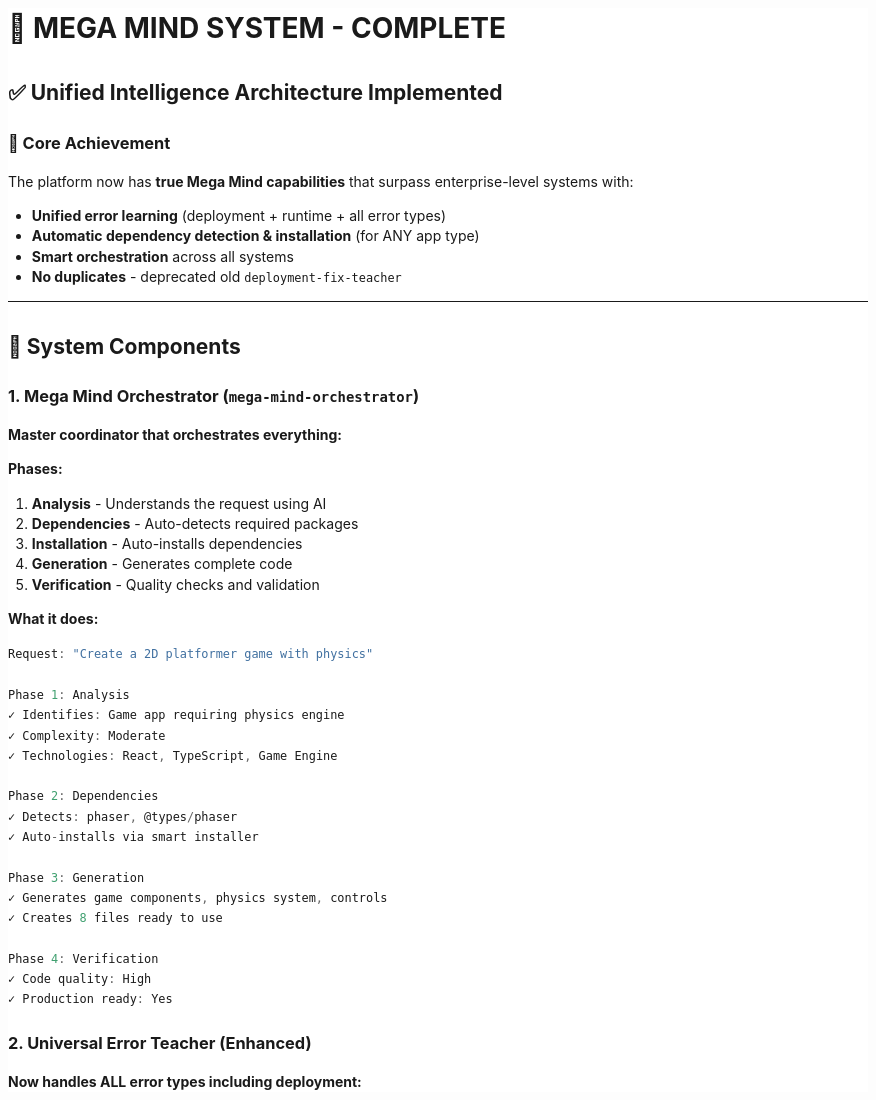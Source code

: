 # 🧠 MEGA MIND SYSTEM - COMPLETE

## ✅ Unified Intelligence Architecture Implemented

### 🎯 Core Achievement
The platform now has **true Mega Mind capabilities** that surpass enterprise-level systems with:
- **Unified error learning** (deployment + runtime + all error types)
- **Automatic dependency detection & installation** (for ANY app type)
- **Smart orchestration** across all systems
- **No duplicates** - deprecated old `deployment-fix-teacher`

---

## 🔧 System Components

### 1. **Mega Mind Orchestrator** (`mega-mind-orchestrator`)
**Master coordinator that orchestrates everything:**

**Phases:**
1. **Analysis** - Understands the request using AI
2. **Dependencies** - Auto-detects required packages
3. **Installation** - Auto-installs dependencies  
4. **Generation** - Generates complete code
5. **Verification** - Quality checks and validation

**What it does:**
```typescript
Request: "Create a 2D platformer game with physics"

Phase 1: Analysis
✓ Identifies: Game app requiring physics engine
✓ Complexity: Moderate
✓ Technologies: React, TypeScript, Game Engine

Phase 2: Dependencies  
✓ Detects: phaser, @types/phaser
✓ Auto-installs via smart installer

Phase 3: Generation
✓ Generates game components, physics system, controls
✓ Creates 8 files ready to use

Phase 4: Verification
✓ Code quality: High
✓ Production ready: Yes
```

### 2. **Universal Error Teacher** (Enhanced)
**Now handles ALL error types including deployment:**
